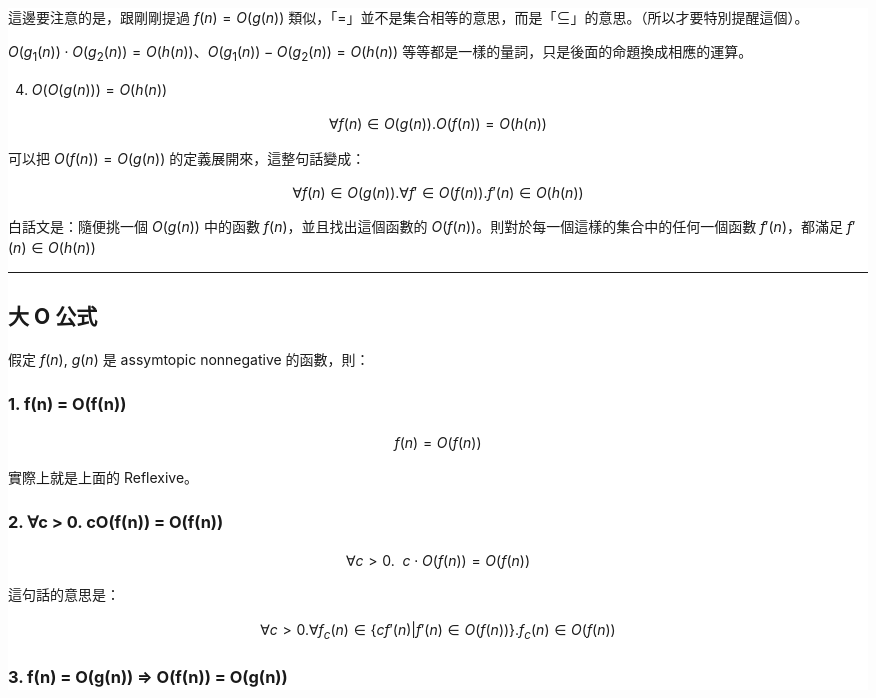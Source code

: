 
  這邊要注意的是，跟剛剛提過 $f(n) = O(g(n))$ 類似，「=」並不是集合相等的意思，而是「$\subseteq$」的意思。（所以才要特別提醒這個）。

  $O(g_1(n))\cdot O(g_2 (n)) = O(h(n))$、$O(g_1(n)) - O(g_2 (n)) = O(h(n))$ 等等都是一樣的量詞，只是後面的命題換成相應的運算。

  

4. $O(O(g(n))) = O(h(n))$


$$
  \forall f(n)\in O(g(n)).O(f(n)) = O(h(n))
$$


  可以把 $O(f(n)) = O(g(n))$ 的定義展開來，這整句話變成：


$$
  \forall f(n) \in O(g(n)).\forall f' \in O(f(n)).f'(n) \in O(h(n))
$$

  白話文是：隨便挑一個 $O(g(n))$ 中的函數 $f(n)$，並且找出這個函數的 $O(f(n))$。則對於每一個這樣的集合中的任何一個函數 $f'(n)$，都滿足 $f'(n) \in O(h(n))$

---

## 大 O 公式



假定 $f(n)$, $g(n)$ 是 assymtopic nonnegative 的函數，則：



### 1. f(n) = O(f(n))


$$
f(n) = O(f(n))
$$


實際上就是上面的 Reflexive。

### 2. ∀c > 0. cO(f(n)) = O(f(n))




$$
\forall c > 0.\ \ c\cdot O(f(n)) = O(f(n))
$$


這句話的意思是：


$$
\forall c > 0.\forall f_c(n) \in \{cf'(n)|f'(n) \in O(f(n))\}.f_c(n) \in O(f(n))
$$


### 3. f(n) = O(g(n)) ⇒ O(f(n)) = O(g(n))
